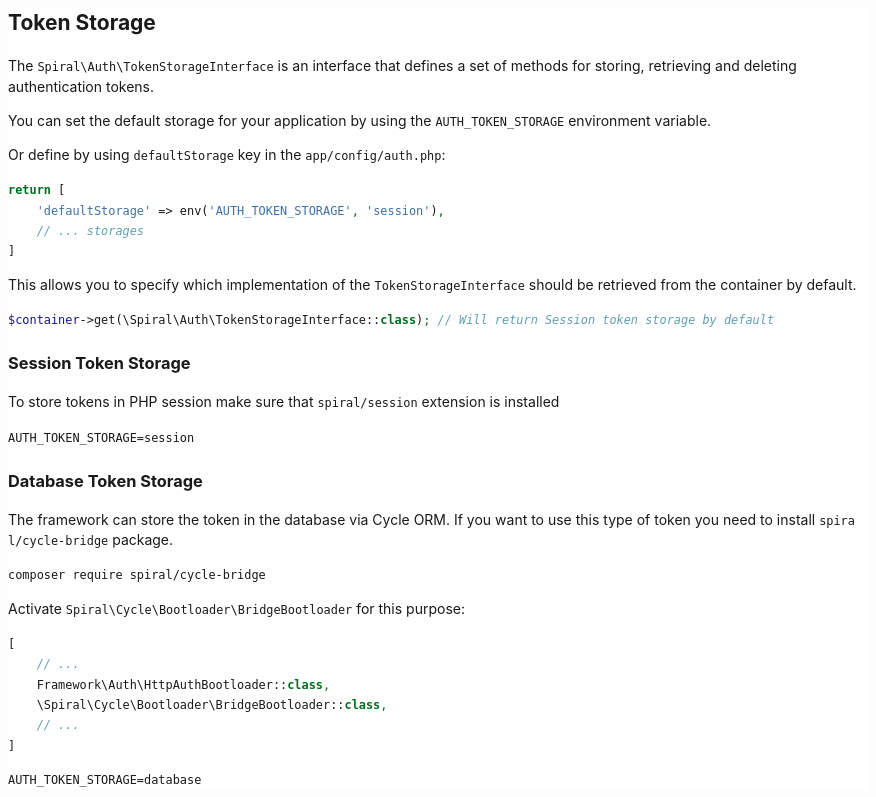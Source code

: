 ## Token Storage

The `Spiral\Auth\TokenStorageInterface` is an interface that defines a set of methods for storing, retrieving and
deleting authentication tokens.

You can set the default storage for your application by using the `AUTH_TOKEN_STORAGE` environment variable.

Or define by using `defaultStorage` key in the `app/config/auth.php`:

```php
return [
    'defaultStorage' => env('AUTH_TOKEN_STORAGE', 'session'),
    // ... storages
]
```

This allows you to specify which implementation of the `TokenStorageInterface` should be retrieved from the container
by default.

```php
$container->get(\Spiral\Auth\TokenStorageInterface::class); // Will return Session token storage by default
```

### Session Token Storage

To store tokens in PHP session make sure that `spiral/session` extension is installed

```dotenv
AUTH_TOKEN_STORAGE=session
```

### Database Token Storage

The framework can store the token in the database via Cycle ORM. If you want to use this type of token you need to
install `spiral/cycle-bridge` package.

```bash
composer require spiral/cycle-bridge
```

Activate `Spiral\Cycle\Bootloader\BridgeBootloader` for this purpose:

```php
[
    // ...
    Framework\Auth\HttpAuthBootloader::class,
    \Spiral\Cycle\Bootloader\BridgeBootloader::class,
    // ...
]
```

```dotenv
AUTH_TOKEN_STORAGE=database
```
